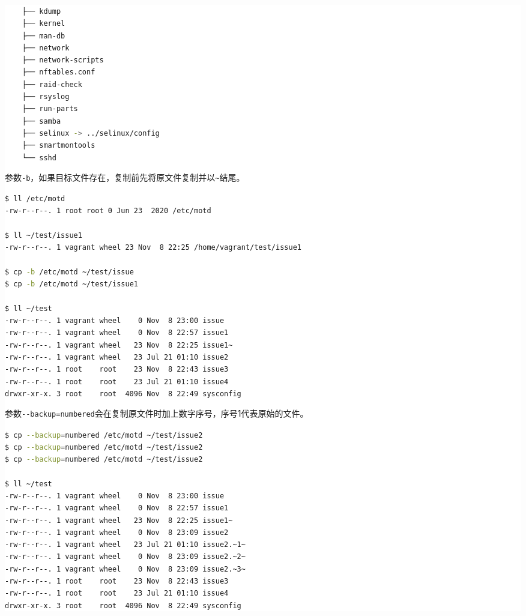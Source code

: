 ```bash
    ├── kdump
    ├── kernel
    ├── man-db
    ├── network
    ├── network-scripts
    ├── nftables.conf
    ├── raid-check
    ├── rsyslog
    ├── run-parts
    ├── samba
    ├── selinux -> ../selinux/config
    ├── smartmontools
    └── sshd
```

参数`-b`，如果目标文件存在，复制前先将原文件复制并以`~`结尾。

```bash
$ ll /etc/motd
-rw-r--r--. 1 root root 0 Jun 23  2020 /etc/motd

$ ll ~/test/issue1
-rw-r--r--. 1 vagrant wheel 23 Nov  8 22:25 /home/vagrant/test/issue1

$ cp -b /etc/motd ~/test/issue
$ cp -b /etc/motd ~/test/issue1 

$ ll ~/test
-rw-r--r--. 1 vagrant wheel    0 Nov  8 23:00 issue
-rw-r--r--. 1 vagrant wheel    0 Nov  8 22:57 issue1
-rw-r--r--. 1 vagrant wheel   23 Nov  8 22:25 issue1~
-rw-r--r--. 1 vagrant wheel   23 Jul 21 01:10 issue2
-rw-r--r--. 1 root    root    23 Nov  8 22:43 issue3
-rw-r--r--. 1 root    root    23 Jul 21 01:10 issue4
drwxr-xr-x. 3 root    root  4096 Nov  8 22:49 sysconfig
```

参数`--backup=numbered`会在复制原文件时加上数字序号，序号1代表原始的文件。

```bash
$ cp --backup=numbered /etc/motd ~/test/issue2
$ cp --backup=numbered /etc/motd ~/test/issue2
$ cp --backup=numbered /etc/motd ~/test/issue2

$ ll ~/test
-rw-r--r--. 1 vagrant wheel    0 Nov  8 23:00 issue
-rw-r--r--. 1 vagrant wheel    0 Nov  8 22:57 issue1
-rw-r--r--. 1 vagrant wheel   23 Nov  8 22:25 issue1~
-rw-r--r--. 1 vagrant wheel    0 Nov  8 23:09 issue2
-rw-r--r--. 1 vagrant wheel   23 Jul 21 01:10 issue2.~1~
-rw-r--r--. 1 vagrant wheel    0 Nov  8 23:09 issue2.~2~
-rw-r--r--. 1 vagrant wheel    0 Nov  8 23:09 issue2.~3~
-rw-r--r--. 1 root    root    23 Nov  8 22:43 issue3
-rw-r--r--. 1 root    root    23 Jul 21 01:10 issue4
drwxr-xr-x. 3 root    root  4096 Nov  8 22:49 sysconfig
```
